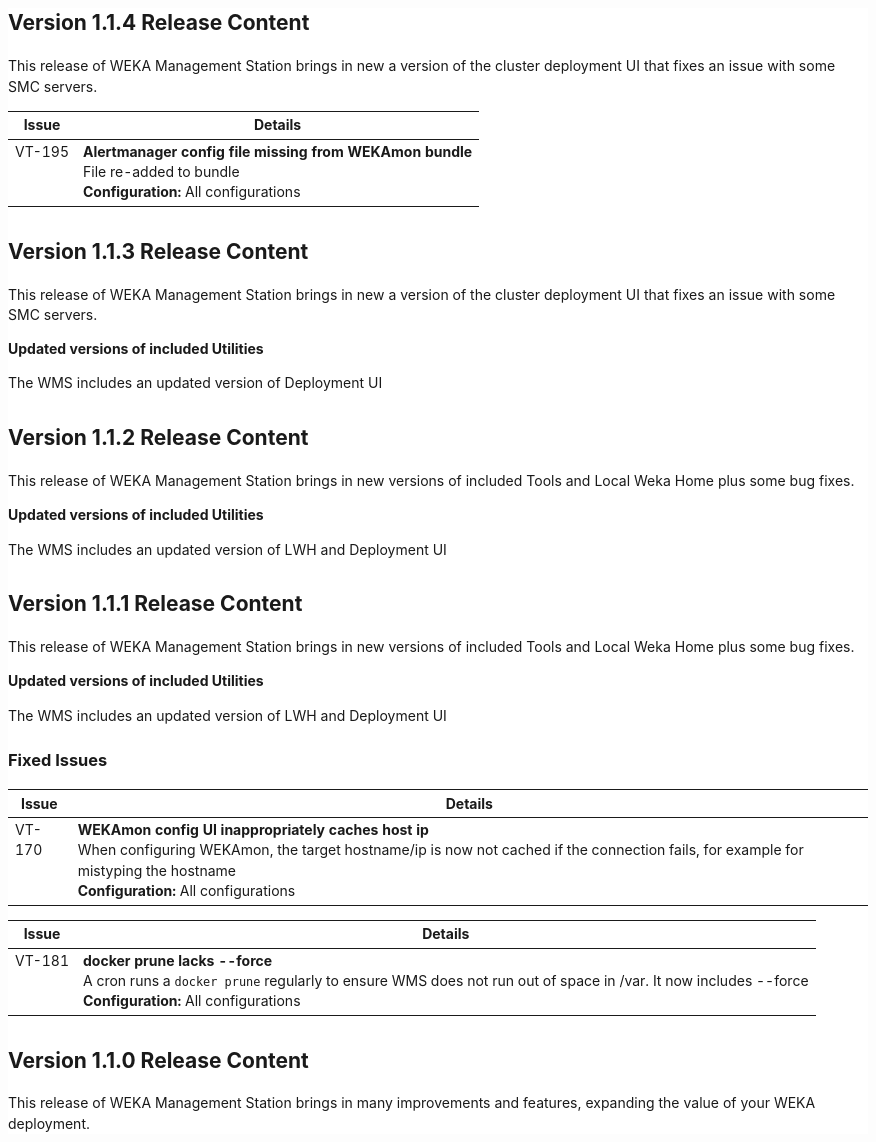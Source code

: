 ## Version 1.1.4 Release Content

This release of WEKA Management Station brings in new a version of the cluster deployment UI that fixes an issue with some SMC servers.

| Issue | Details                                                                                                                                                      |
|-------|--------------------------------------------------------------------------------------------------------------------------------------------------------------| 
| VT-195 | **Alertmanager config file missing from WEKAmon bundle**<br>File re-added to bundle<br>**Configuration:** All configurations | 


## Version 1.1.3 Release Content

This release of WEKA Management Station brings in new a version of the cluster deployment UI that fixes an issue with some SMC servers.

**Updated versions of included Utilities**

The WMS includes an updated version of Deployment UI


## Version 1.1.2 Release Content

This release of WEKA Management Station brings in new versions of included Tools and Local Weka Home plus some bug fixes.

**Updated versions of included Utilities**

The WMS includes an updated version of LWH and Deployment UI


## Version 1.1.1 Release Content

This release of WEKA Management Station brings in new versions of included Tools and Local Weka Home plus some bug fixes.

**Updated versions of included Utilities**

The WMS includes an updated version of LWH and Deployment UI

### Fixed Issues


| Issue | Details                                                                                                                                                      |
|-------|--------------------------------------------------------------------------------------------------------------------------------------------------------------| 
| VT-170 | **WEKAmon config UI inappropriately caches host ip**<br>When configuring WEKAmon, the target hostname/ip is now not cached if the connection fails, for example for mistyping the hostname<br>**Configuration:** All configurations | 

| Issue | Details                                                                                                                                                      |
|-------|--------------------------------------------------------------------------------------------------------------------------------------------------------------| 
| VT-181 | **docker prune lacks --force**<br>A cron runs a `docker prune` regularly to ensure WMS does not run out of space in /var.  It now includes --force<br>**Configuration:** All configurations | 


## Version 1.1.0 Release Content

This release of WEKA Management Station brings in many improvements and features, expanding the value of your WEKA deployment.
